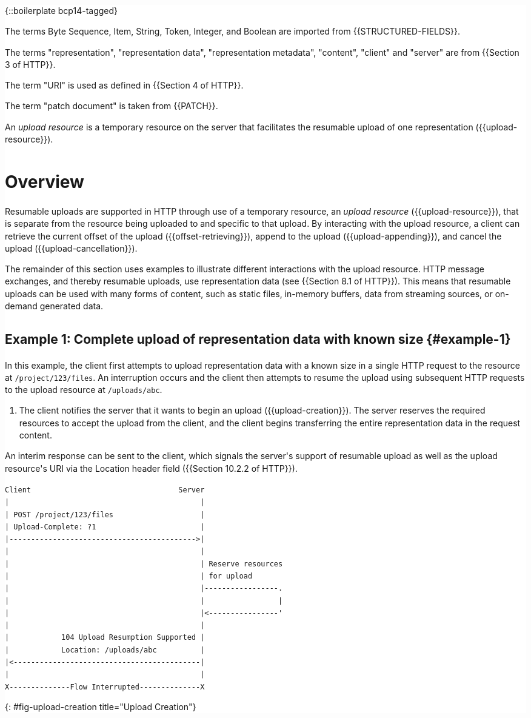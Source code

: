 {::boilerplate bcp14-tagged}

The terms Byte Sequence, Item, String, Token, Integer, and Boolean are imported from {{STRUCTURED-FIELDS}}.

The terms "representation", "representation data", "representation metadata", "content", "client" and "server" are from {{Section 3 of HTTP}}.

The term "URI" is used as defined in {{Section 4 of HTTP}}.

The term "patch document" is taken from {{PATCH}}.

An _upload resource_ is a temporary resource on the server that facilitates the resumable upload of one representation ({{upload-resource}}).

# Overview

Resumable uploads are supported in HTTP through use of a temporary resource, an _upload resource_ ({{upload-resource}}), that is separate from the resource being uploaded to and specific to that upload. By interacting with the upload resource, a client can retrieve the current offset of the upload ({{offset-retrieving}}), append to the upload ({{upload-appending}}), and cancel the upload ({{upload-cancellation}}).

The remainder of this section uses examples to illustrate different interactions with the upload resource. HTTP message exchanges, and thereby resumable uploads, use representation data (see {{Section 8.1 of HTTP}}). This means that resumable uploads can be used with many forms of content, such as static files, in-memory buffers, data from streaming sources, or on-demand generated data.

## Example 1: Complete upload of representation data with known size {#example-1}

In this example, the client first attempts to upload representation data with a known size in a single HTTP request to the resource at `/project/123/files`. An interruption occurs and the client then attempts to resume the upload using subsequent HTTP requests to the upload resource at `/uploads/abc`.

1) The client notifies the server that it wants to begin an upload ({{upload-creation}}). The server reserves the required resources to accept the upload from the client, and the client begins transferring the entire representation data in the request content.

An interim response can be sent to the client, which signals the server's support of resumable upload as well as the upload resource's URI via the Location header field ({{Section 10.2.2 of HTTP}}).

~~~ aasvg
Client                                  Server
|                                            |
| POST /project/123/files                    |
| Upload-Complete: ?1                        |
|------------------------------------------->|
|                                            |
|                                            | Reserve resources
|                                            | for upload
|                                            |-----------------.
|                                            |                 |
|                                            |<----------------'
|                                            |
|            104 Upload Resumption Supported |
|            Location: /uploads/abc          |
|<-------------------------------------------|
|                                            |
X--------------Flow Interrupted--------------X
~~~
{: #fig-upload-creation title="Upload Creation"}
